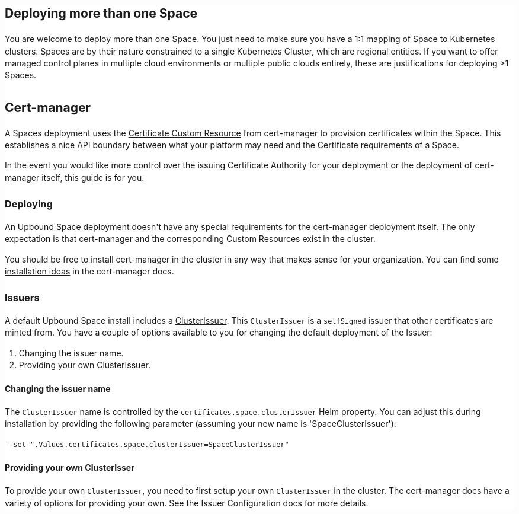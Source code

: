 ## Deploying more than one Space

You are welcome to deploy more than one Space. You just need to make sure you have a 1:1 mapping of Space to Kubernetes clusters. Spaces are by their nature constrained to a single Kubernetes Cluster, which are regional entities. If you want to offer managed control planes in multiple cloud environments or multiple public clouds entirely, these are justifications for deploying >1 Spaces.

## Cert-manager

A Spaces deployment uses the [Certificate Custom Resource] from cert-manager to
provision certificates within the Space. This establishes a nice API boundary 
between what your platform may need and the Certificate requirements of a 
Space. 


In the event you would like more control over the issuing Certificate Authority 
for your deployment or the deployment of cert-manager itself, this guide is for
you.


### Deploying
An Upbound Space deployment doesn't have any special requirements for the
cert-manager deployment itself. The only expectation is that cert-manager and 
the corresponding Custom Resources exist in the cluster.

You should be free to install cert-manager in the cluster in any way that makes
sense for your organization. You can find some [installation ideas] in the 
cert-manager docs.

### Issuers

A default Upbound Space install includes a [ClusterIssuer]. This `ClusterIssuer` 
is a `selfSigned` issuer that other certificates are minted from. You have a 
couple of options available to you for changing the default deployment of the 
Issuer:
1. Changing the issuer name.
2. Providing your own ClusterIssuer.


#### Changing the issuer name

The `ClusterIssuer` name is controlled by the `certificates.space.clusterIssuer`
Helm property. You can adjust this during installation by providing the
following parameter (assuming your new name is 'SpaceClusterIssuer'):
```shell
--set ".Values.certificates.space.clusterIssuer=SpaceClusterIssuer"
```



#### Providing your own ClusterIsser

To provide your own `ClusterIssuer`, you need to first setup your own 
`ClusterIssuer` in the cluster. The cert-manager docs have a variety of options
for providing your own. See the [Issuer Configuration] docs for more details.


[cert-manager]: https://cert-manager.io/
[Certificate Custom Resource]: https://cert-manager.io/docs/usage/certificate/
[ClusterIssuer]: https://cert-manager.io/docs/concepts/issuer/
[ingress-nginx ingress controller]: https://kubernetes.github.io/ingress-nginx/deploy/
[installation ideas]: https://cert-manager.io/docs/installation/
[Ingress]: https://kubernetes.io/docs/concepts/services-networking/ingress/
[Issuer Configuration]: https://cert-manager.io/docs/configuration/